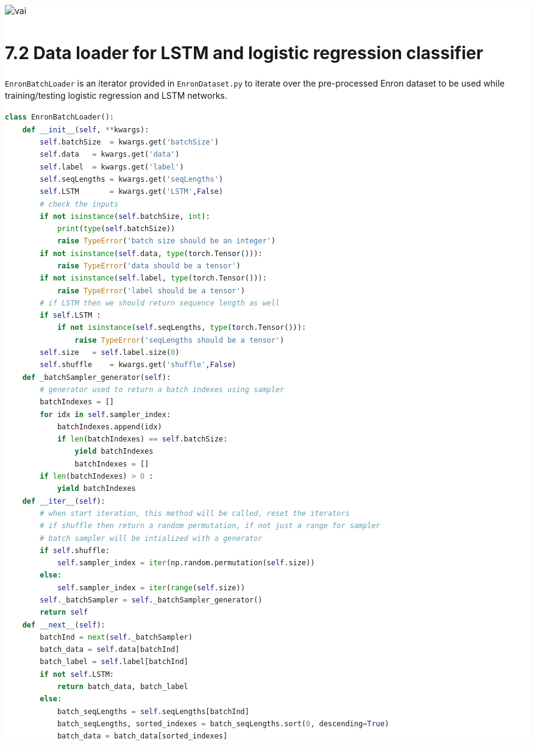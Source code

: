 

![vai](readMe/ContentLenghts.png "The histogram")



# 7.2 Data loader for LSTM and logistic regression classifier

`EnronBatchLoader` is an iterator provided in `EnronDataset.py` to iterate over the pre-processed Enron dataset to be used while training/testing logistic regression and LSTM networks.



```python
class EnronBatchLoader():
	def __init__(self, **kwargs):
		self.batchSize 	= kwargs.get('batchSize')
		self.data 	= kwargs.get('data')
		self.label 	= kwargs.get('label')
		self.seqLengths = kwargs.get('seqLengths')
		self.LSTM       = kwargs.get('LSTM',False)
		# check the inputs
		if not isinstance(self.batchSize, int):
			print(type(self.batchSize))
			raise TypeError('batch size should be an integer')
		if not isinstance(self.data, type(torch.Tensor())):
			raise TypeError('data should be a tensor')
		if not isinstance(self.label, type(torch.Tensor())):
			raise TypeError('label should be a tensor')
		# if LSTM then we should return sequence length as well
		if self.LSTM :
			if not isinstance(self.seqLengths, type(torch.Tensor())):
				raise TypeError('seqLengths should be a tensor')
		self.size 	= self.label.size(0)
		self.shuffle	= kwargs.get('shuffle',False)	
	def _batchSampler_generator(self):
		# generator used to return a batch indexes using sampler
		batchIndexes = []
		for idx in self.sampler_index:
			batchIndexes.append(idx)
			if len(batchIndexes) == self.batchSize:
				yield batchIndexes
				batchIndexes = []
		if len(batchIndexes) > 0 :
			yield batchIndexes
	def __iter__(self):
		# when start iteration, this method will be called, reset the iterators
		# if shuffle then return a random permutation, if not just a range for sampler
		# batch sampler will be intialized with a generator 
		if self.shuffle:
			self.sampler_index = iter(np.random.permutation(self.size))
		else:
			self.sampler_index = iter(range(self.size))
		self._batchSampler = self._batchSampler_generator()
		return self
	def __next__(self):
		batchInd = next(self._batchSampler)
		batch_data = self.data[batchInd]
		batch_label = self.label[batchInd]
		if not self.LSTM: 
			return batch_data, batch_label
		else:
			batch_seqLengths = self.seqLengths[batchInd]
			batch_seqLengths, sorted_indexes = batch_seqLengths.sort(0, descending=True)
			batch_data = batch_data[sorted_indexes]
```
